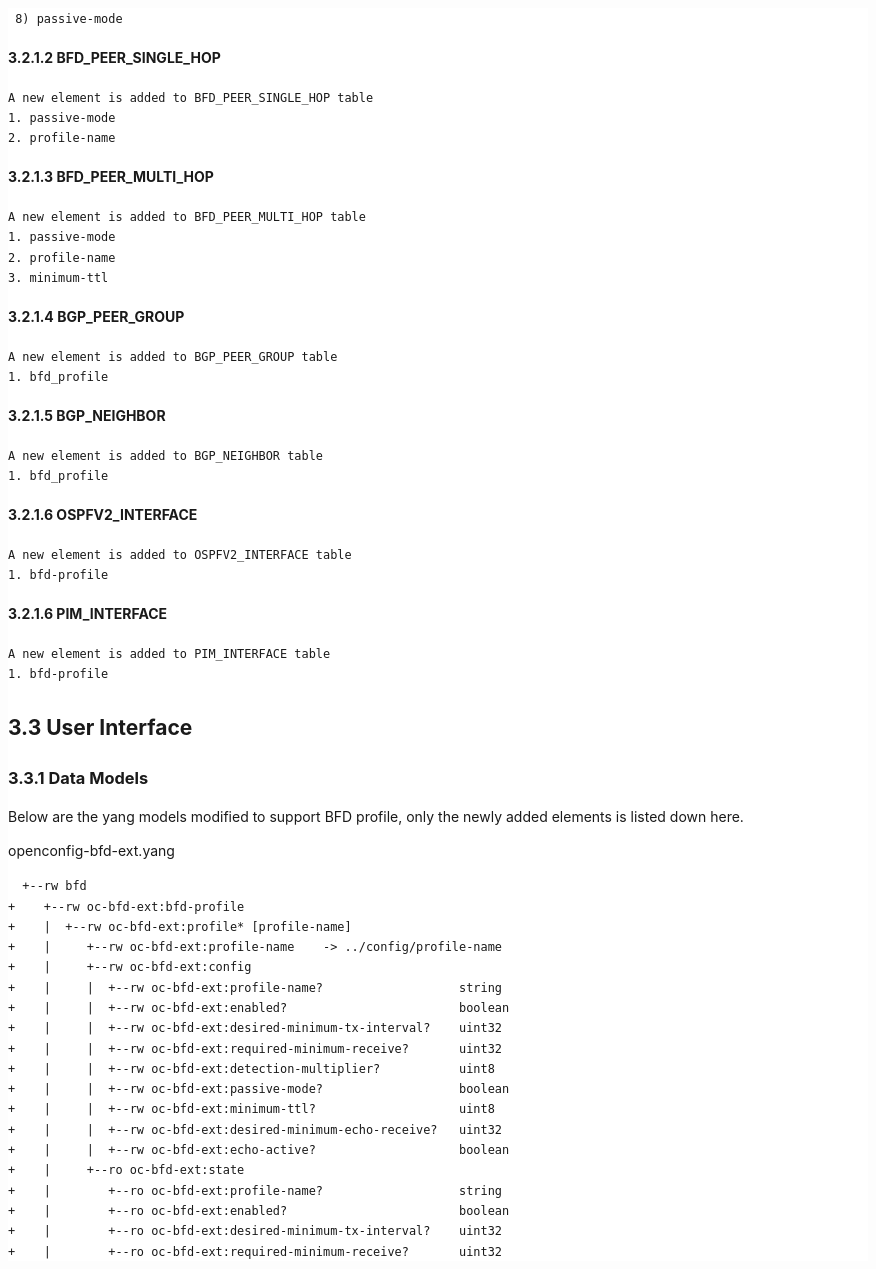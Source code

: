 ```
 8) passive-mode
```
#### 3.2.1.2 BFD_PEER_SINGLE_HOP
```
A new element is added to BFD_PEER_SINGLE_HOP table
1. passive-mode
2. profile-name
```
#### 3.2.1.3 BFD_PEER_MULTI_HOP
```
A new element is added to BFD_PEER_MULTI_HOP table
1. passive-mode
2. profile-name
3. minimum-ttl
```
#### 3.2.1.4 BGP_PEER_GROUP
```
A new element is added to BGP_PEER_GROUP table
1. bfd_profile
```
#### 3.2.1.5 BGP_NEIGHBOR
```
A new element is added to BGP_NEIGHBOR table
1. bfd_profile
```
#### 3.2.1.6 OSPFV2_INTERFACE
```
A new element is added to OSPFV2_INTERFACE table
1. bfd-profile
```

#### 3.2.1.6 PIM_INTERFACE
```
A new element is added to PIM_INTERFACE table
1. bfd-profile
```
## 3.3 User Interface

### 3.3.1 Data Models
Below are the yang models modified to support BFD profile, only the newly added elements is listed down here.

openconfig-bfd-ext.yang
```
  +--rw bfd
+    +--rw oc-bfd-ext:bfd-profile
+    |  +--rw oc-bfd-ext:profile* [profile-name]
+    |     +--rw oc-bfd-ext:profile-name    -> ../config/profile-name
+    |     +--rw oc-bfd-ext:config
+    |     |  +--rw oc-bfd-ext:profile-name?                   string
+    |     |  +--rw oc-bfd-ext:enabled?                        boolean
+    |     |  +--rw oc-bfd-ext:desired-minimum-tx-interval?    uint32
+    |     |  +--rw oc-bfd-ext:required-minimum-receive?       uint32
+    |     |  +--rw oc-bfd-ext:detection-multiplier?           uint8
+    |     |  +--rw oc-bfd-ext:passive-mode?                   boolean
+    |     |  +--rw oc-bfd-ext:minimum-ttl?                    uint8
+    |     |  +--rw oc-bfd-ext:desired-minimum-echo-receive?   uint32
+    |     |  +--rw oc-bfd-ext:echo-active?                    boolean
+    |     +--ro oc-bfd-ext:state
+    |        +--ro oc-bfd-ext:profile-name?                   string
+    |        +--ro oc-bfd-ext:enabled?                        boolean
+    |        +--ro oc-bfd-ext:desired-minimum-tx-interval?    uint32
+    |        +--ro oc-bfd-ext:required-minimum-receive?       uint32
```